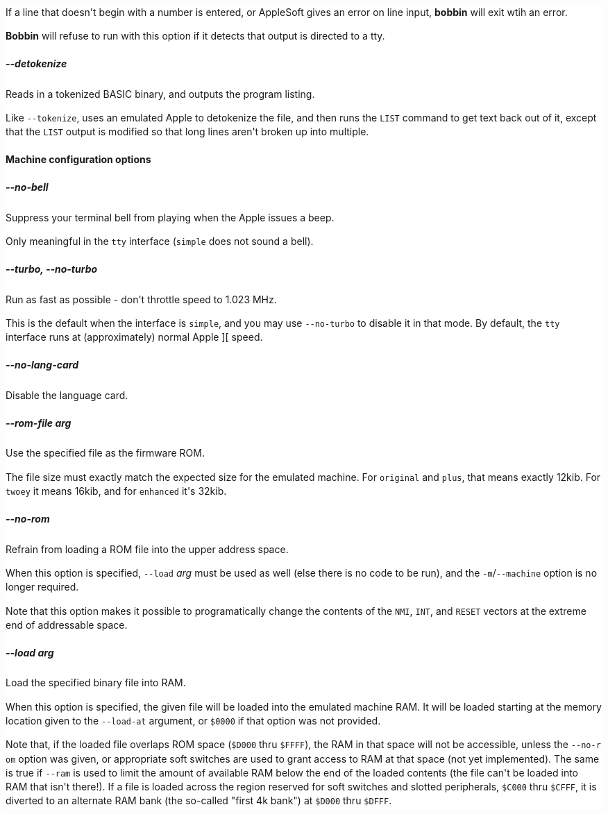 If a line that doesn't begin with a number is entered, or AppleSoft gives an error on line input, **bobbin** will exit wtih an error.

**Bobbin** will refuse to run with this option if it detects that output is directed to a tty.

##### --detokenize

Reads in a tokenized BASIC binary, and outputs the program listing.

Like `--tokenize`, uses an emulated Apple to detokenize the file, and then runs the `LIST` command to get text back out of it, except that the `LIST` output is modified so that long lines aren't broken up into multiple.

#### Machine configuration options

##### --no-bell

Suppress your terminal bell from playing when the Apple issues a beep.

Only meaningful in the `tty` interface (`simple` does not sound a bell).

##### --turbo, --no-turbo

Run as fast as possible - don't throttle speed to 1.023 MHz.

This is the default when the interface is `simple`, and you may use `--no-turbo` to disable it in that mode. By default, the `tty` interface runs at (approximately) normal Apple \]\[ speed.

##### --no-lang-card

Disable the language card.

##### --rom-file *arg*

Use the specified file as the firmware ROM.

The file size must exactly match the expected size for the emulated machine. For `original` and `plus`, that means exactly 12kib. For `twoey` it means 16kib, and for `enhanced` it's 32kib.

##### --no-rom

Refrain from loading a ROM file into the upper address space.

When this option is specified, `--load` *arg* must be used as well (else there is no code to be run), and the `-m`/`--machine` option is no longer required.

Note that this option makes it possible to programatically change the contents of the `NMI`, `INT`, and `RESET` vectors at the extreme end of addressable space.

##### --load *arg*

Load the specified binary file into RAM.

When this option is specified, the given file will be loaded into the emulated machine RAM. It will be loaded starting at the memory location given to the `--load-at` argument, or `$0000` if that option was not provided.

Note that, if the loaded file overlaps ROM space (`$D000` thru `$FFFF`), the RAM in that space will not be accessible, unless the `--no-rom` option was given, or appropriate soft switches are used to grant access to RAM at that space (not yet implemented). The same is true if `--ram` is used to limit the amount of available RAM below the end of the loaded contents (the file can't be loaded into RAM that isn't there!). If a file is loaded across the region reserved for soft switches and slotted peripherals, `$C000` thru `$CFFF`, it is diverted to an alternate RAM bank (the so-called "first 4k bank") at `$D000` thru `$DFFF`.
